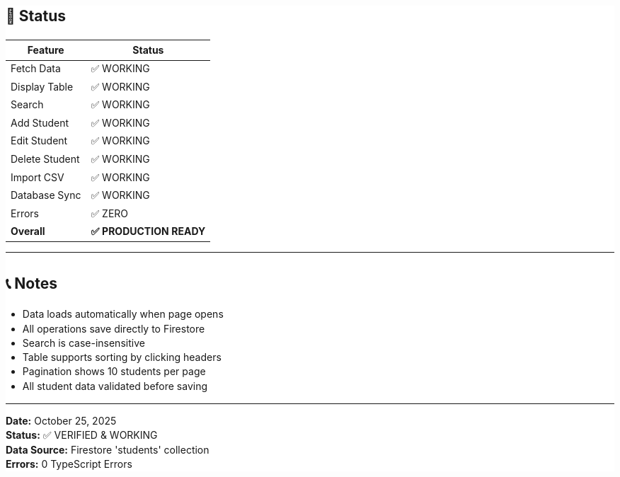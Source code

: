 
## 🎯 Status

| Feature | Status |
|---------|--------|
| Fetch Data | ✅ WORKING |
| Display Table | ✅ WORKING |
| Search | ✅ WORKING |
| Add Student | ✅ WORKING |
| Edit Student | ✅ WORKING |
| Delete Student | ✅ WORKING |
| Import CSV | ✅ WORKING |
| Database Sync | ✅ WORKING |
| Errors | ✅ ZERO |
| **Overall** | **✅ PRODUCTION READY** |

---

## 📞 Notes

- Data loads automatically when page opens
- All operations save directly to Firestore
- Search is case-insensitive
- Table supports sorting by clicking headers
- Pagination shows 10 students per page
- All student data validated before saving

---

**Date:** October 25, 2025  
**Status:** ✅ VERIFIED & WORKING  
**Data Source:** Firestore 'students' collection  
**Errors:** 0 TypeScript Errors  
